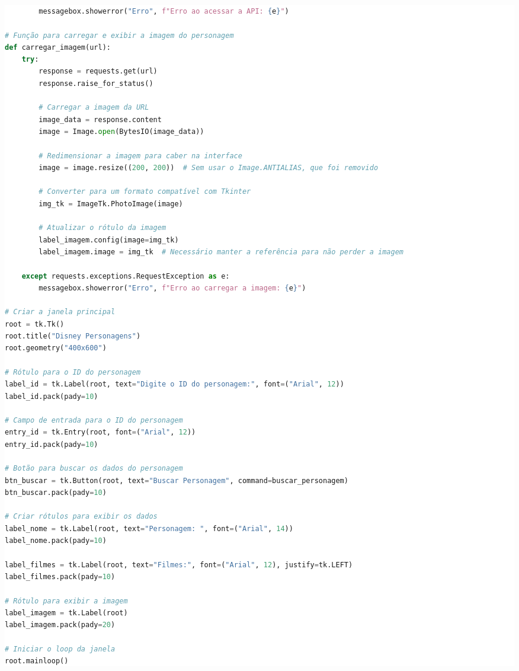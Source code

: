 ```python
        messagebox.showerror("Erro", f"Erro ao acessar a API: {e}")

# Função para carregar e exibir a imagem do personagem
def carregar_imagem(url):
    try:
        response = requests.get(url)
        response.raise_for_status()
        
        # Carregar a imagem da URL
        image_data = response.content
        image = Image.open(BytesIO(image_data))
        
        # Redimensionar a imagem para caber na interface
        image = image.resize((200, 200))  # Sem usar o Image.ANTIALIAS, que foi removido
        
        # Converter para um formato compatível com Tkinter
        img_tk = ImageTk.PhotoImage(image)
        
        # Atualizar o rótulo da imagem
        label_imagem.config(image=img_tk)
        label_imagem.image = img_tk  # Necessário manter a referência para não perder a imagem
        
    except requests.exceptions.RequestException as e:
        messagebox.showerror("Erro", f"Erro ao carregar a imagem: {e}")

# Criar a janela principal
root = tk.Tk()
root.title("Disney Personagens")
root.geometry("400x600")

# Rótulo para o ID do personagem
label_id = tk.Label(root, text="Digite o ID do personagem:", font=("Arial", 12))
label_id.pack(pady=10)

# Campo de entrada para o ID do personagem
entry_id = tk.Entry(root, font=("Arial", 12))
entry_id.pack(pady=10)

# Botão para buscar os dados do personagem
btn_buscar = tk.Button(root, text="Buscar Personagem", command=buscar_personagem)
btn_buscar.pack(pady=10)

# Criar rótulos para exibir os dados
label_nome = tk.Label(root, text="Personagem: ", font=("Arial", 14))
label_nome.pack(pady=10)

label_filmes = tk.Label(root, text="Filmes:", font=("Arial", 12), justify=tk.LEFT)
label_filmes.pack(pady=10)

# Rótulo para exibir a imagem
label_imagem = tk.Label(root)
label_imagem.pack(pady=20)

# Iniciar o loop da janela
root.mainloop()
```
